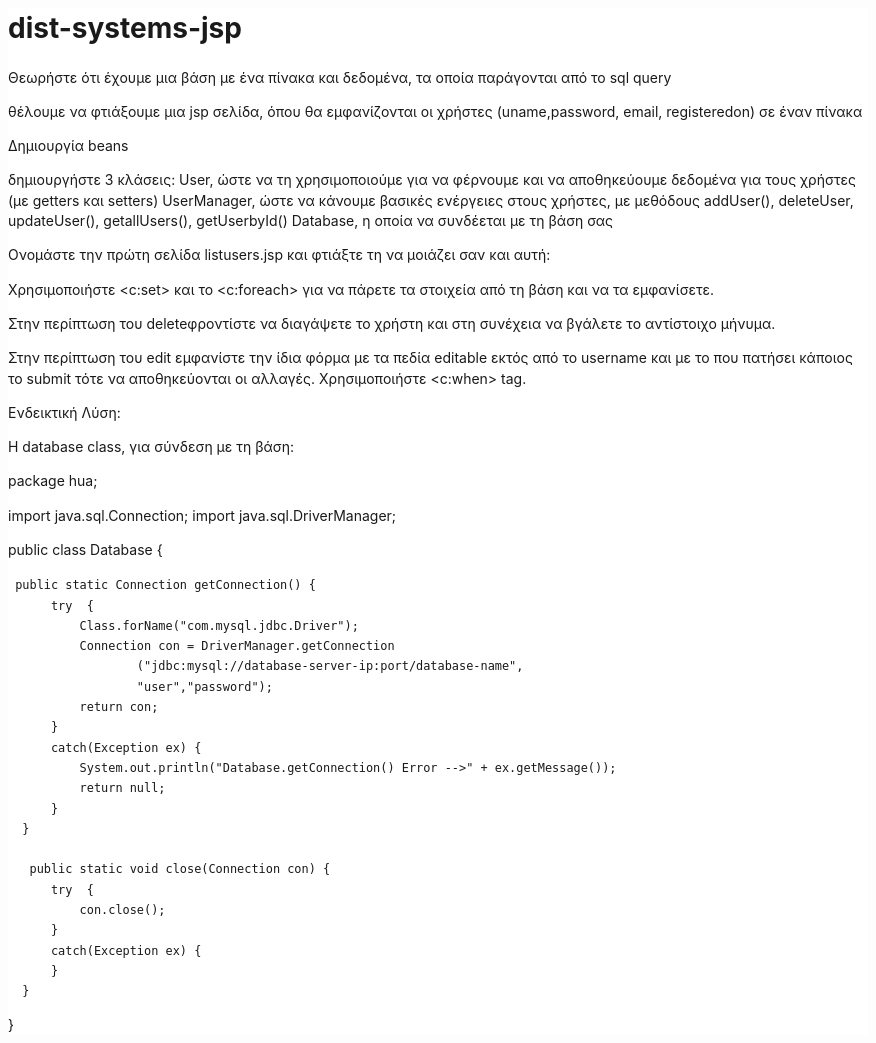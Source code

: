 # dist-systems-jsp

Θεωρήστε ότι έχουμε μια βάση με ένα πίνακα και δεδομένα, τα οποία παράγονται από το sql query


θέλουμε να φτιάξουμε μια jsp σελίδα, όπου θα εμφανίζονται οι χρήστες (uname,password, email, registeredon) σε έναν πίνακα

Δημιουργία beans

δημιουργήστε 3 κλάσεις:
User, ώστε να τη χρησιμοποιούμε για να φέρνουμε και να αποθηκεύουμε δεδομένα για τους χρήστες (με getters και setters)
UserManager, ώστε να κάνουμε βασικές ενέργειες στους χρήστες, με μεθόδους addUser(), deleteUser, updateUser(), getallUsers(), getUserbyId()
Database, η οποία να συνδέεται με τη βάση σας

Ονομάστε την πρώτη σελίδα listusers.jsp και φτιάξτε τη να μοιάζει σαν και αυτή:



Χρησιμοποιήστε <c:set> και το <c:foreach> για να πάρετε τα στοιχεία από τη βάση και να τα εμφανίσετε.

Στην περίπτωση του deleteφροντίστε να διαγάψετε το χρήστη και στη συνέχεια να βγάλετε το αντίστοιχο μήνυμα.

Στην περίπτωση του edit εμφανίστε την ίδια φόρμα με τα πεδία editable εκτός από το username
και με το που πατήσει κάποιος το submit τότε να αποθηκεύονται οι αλλαγές.
Χρησιμοποιήστε <c:when> tag.

Ενδεικτική Λύση:


H database class, για σύνδεση με τη βάση: 

package hua;

import java.sql.Connection;
import java.sql.DriverManager;

public class Database {
   
     public static Connection getConnection() {
          try  {
              Class.forName("com.mysql.jdbc.Driver");
              Connection con = DriverManager.getConnection
                      ("jdbc:mysql://database-server-ip:port/database-name",
                      "user","password");
              return con;
          }
          catch(Exception ex) {
              System.out.println("Database.getConnection() Error -->" + ex.getMessage());
              return null;
          }
      }
 
       public static void close(Connection con) {
          try  {
              con.close();
          }
          catch(Exception ex) {
          }
      }
}
